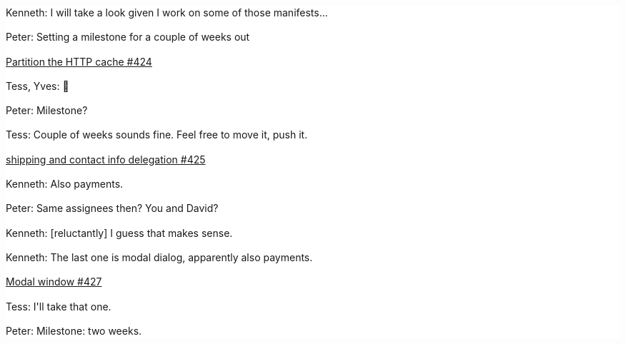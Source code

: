 Kenneth: I will take a look given I work on some of those manifests...

Peter: Setting a milestone for a couple of weeks out

[Partition the HTTP cache #424](https://github.com/w3ctag/design-reviews/issues/424)

Tess, Yves: 🙋

Peter: Milestone? 

Tess: Couple of weeks sounds fine. Feel free to move it, push it.

[shipping and contact info delegation #425](https://github.com/w3ctag/design-reviews/issues/425)

Kenneth: Also payments.

Peter: Same assignees then? You and David?

Kenneth: [reluctantly] I guess that makes sense.

Kenneth: The last one is modal dialog, apparently also payments.

[Modal window #427](https://github.com/w3ctag/design-reviews/issues/427)

Tess: I'll take that one.

Peter: Milestone: two weeks.





